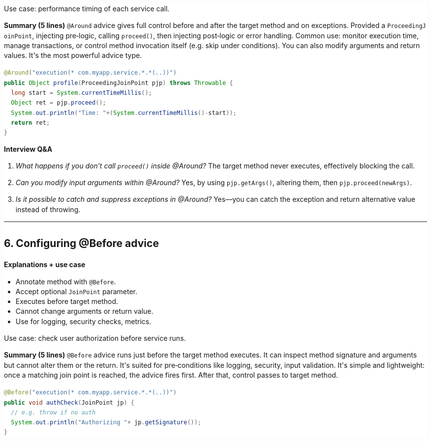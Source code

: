Use case: performance timing of each service call.

**Summary (5 lines)**
`@Around` advice gives full control before and after the target method and on exceptions. Provided a `ProceedingJoinPoint`, injecting pre‑logic, calling `proceed()`, then injecting post‑logic or error handling. Common use: monitor execution time, manage transactions, or control method invocation itself (e.g. skip under conditions). You can also modify arguments and return values. It's the most powerful advice type.

```java
@Around("execution(* com.myapp.service.*.*(..))")
public Object profile(ProceedingJoinPoint pjp) throws Throwable {
  long start = System.currentTimeMillis();
  Object ret = pjp.proceed();
  System.out.println("Time: "+(System.currentTimeMillis()-start));
  return ret;
}
```

**Interview Q\&A**

1. *What happens if you don’t call `proceed()` inside @Around?*
   The target method never executes, effectively blocking the call.

2. *Can you modify input arguments within @Around?*
   Yes, by using `pjp.getArgs()`, altering them, then `pjp.proceed(newArgs)`.

3. *Is it possible to catch and suppress exceptions in @Around?*
   Yes—you can catch the exception and return alternative value instead of throwing.

---

## 6. Configuring @Before advice

**Explanations + use case**

* Annotate method with `@Before`.
* Accept optional `JoinPoint` parameter.
* Executes before target method.
* Cannot change arguments or return value.
* Use for logging, security checks, metrics.

Use case: check user authorization before service runs.

**Summary (5 lines)**
`@Before` advice runs just before the target method executes. It can inspect method signature and arguments but cannot alter them or the return. It's suited for pre‑conditions like logging, security, input validation. It's simple and lightweight: once a matching join point is reached, the advice fires first. After that, control passes to target method.

```java
@Before("execution(* com.myapp.service.*.*(..))")
public void authCheck(JoinPoint jp) {
  // e.g. throw if no auth
  System.out.println("Authorizing "+ jp.getSignature());
}
```

